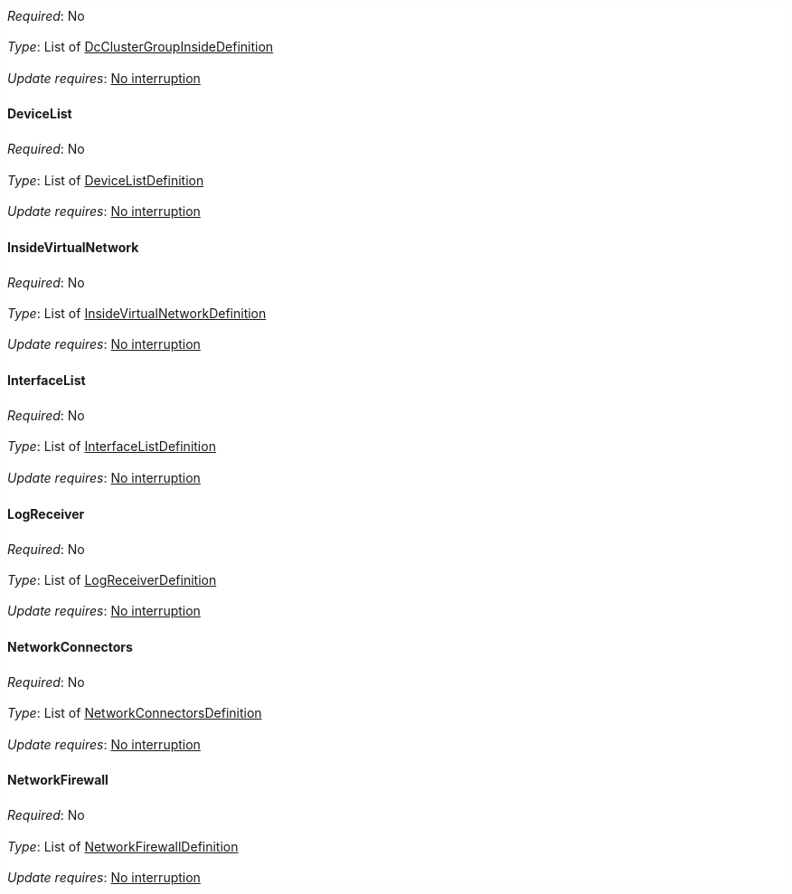 _Required_: No

_Type_: List of <a href="dcclustergroupinsidedefinition.md">DcClusterGroupInsideDefinition</a>

_Update requires_: [No interruption](https://docs.aws.amazon.com/AWSCloudFormation/latest/UserGuide/using-cfn-updating-stacks-update-behaviors.html#update-no-interrupt)

#### DeviceList

_Required_: No

_Type_: List of <a href="devicelistdefinition.md">DeviceListDefinition</a>

_Update requires_: [No interruption](https://docs.aws.amazon.com/AWSCloudFormation/latest/UserGuide/using-cfn-updating-stacks-update-behaviors.html#update-no-interrupt)

#### InsideVirtualNetwork

_Required_: No

_Type_: List of <a href="insidevirtualnetworkdefinition.md">InsideVirtualNetworkDefinition</a>

_Update requires_: [No interruption](https://docs.aws.amazon.com/AWSCloudFormation/latest/UserGuide/using-cfn-updating-stacks-update-behaviors.html#update-no-interrupt)

#### InterfaceList

_Required_: No

_Type_: List of <a href="interfacelistdefinition.md">InterfaceListDefinition</a>

_Update requires_: [No interruption](https://docs.aws.amazon.com/AWSCloudFormation/latest/UserGuide/using-cfn-updating-stacks-update-behaviors.html#update-no-interrupt)

#### LogReceiver

_Required_: No

_Type_: List of <a href="logreceiverdefinition.md">LogReceiverDefinition</a>

_Update requires_: [No interruption](https://docs.aws.amazon.com/AWSCloudFormation/latest/UserGuide/using-cfn-updating-stacks-update-behaviors.html#update-no-interrupt)

#### NetworkConnectors

_Required_: No

_Type_: List of <a href="networkconnectorsdefinition.md">NetworkConnectorsDefinition</a>

_Update requires_: [No interruption](https://docs.aws.amazon.com/AWSCloudFormation/latest/UserGuide/using-cfn-updating-stacks-update-behaviors.html#update-no-interrupt)

#### NetworkFirewall

_Required_: No

_Type_: List of <a href="networkfirewalldefinition.md">NetworkFirewallDefinition</a>

_Update requires_: [No interruption](https://docs.aws.amazon.com/AWSCloudFormation/latest/UserGuide/using-cfn-updating-stacks-update-behaviors.html#update-no-interrupt)
